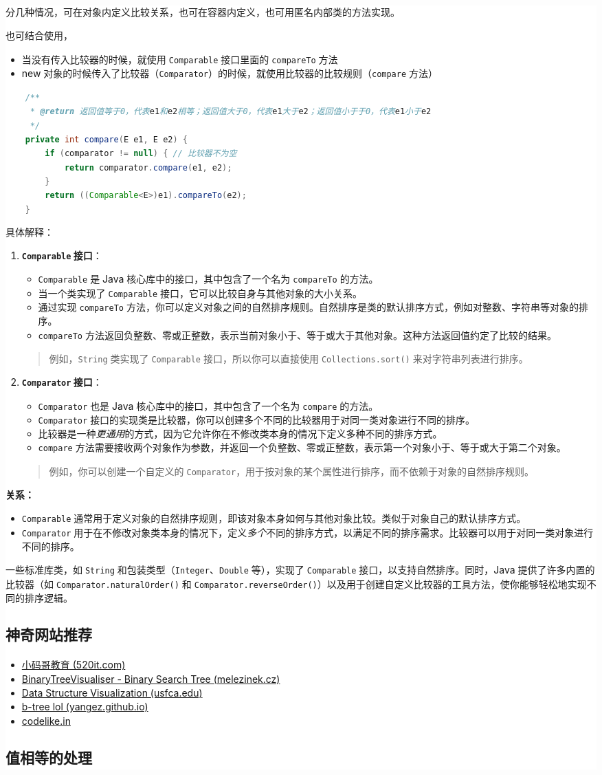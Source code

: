 分几种情况，可在对象内定义比较关系，也可在容器内定义，也可用匿名内部类的方法实现。

也可结合使用，

- 当没有传入比较器的时候，就使用 `Comparable` 接口里面的 `compareTo` 方法
- new 对象的时候传入了比较器（`Comparator`）的时候，就使用比较器的比较规则（`compare` 方法）

```java
	/**
	 * @return 返回值等于0，代表e1和e2相等；返回值大于0，代表e1大于e2；返回值小于于0，代表e1小于e2
	 */
	private int compare(E e1, E e2) {
		if (comparator != null) { // 比较器不为空
			return comparator.compare(e1, e2);
		}
		return ((Comparable<E>)e1).compareTo(e2);
	}
```

具体解释：

1. **`Comparable` 接口**：

   - `Comparable` 是 Java 核心库中的接口，其中包含了一个名为 `compareTo` 的方法。
   - 当一个类实现了 `Comparable` 接口，它可以比较自身与其他对象的大小关系。
   - 通过实现 `compareTo` 方法，你可以定义对象之间的自然排序规则。自然排序是类的默认排序方式，例如对整数、字符串等对象的排序。
   - `compareTo` 方法返回负整数、零或正整数，表示当前对象小于、等于或大于其他对象。这种方法返回值约定了比较的结果。

   > 例如，`String` 类实现了 `Comparable` 接口，所以你可以直接使用 `Collections.sort()` 来对字符串列表进行排序。

2. **`Comparator` 接口**：

   - `Comparator` 也是 Java 核心库中的接口，其中包含了一个名为 `compare` 的方法。
   - `Comparator` 接口的实现类是比较器，你可以创建多个不同的比较器用于对同一类对象进行不同的排序。
   - 比较器是一种*更通用*的方式，因为它允许你在不修改类本身的情况下定义多种不同的排序方式。
   - `compare` 方法需要接收两个对象作为参数，并返回一个负整数、零或正整数，表示第一个对象小于、等于或大于第二个对象。

   > 例如，你可以创建一个自定义的 `Comparator`，用于按对象的某个属性进行排序，而不依赖于对象的自然排序规则。

**关系：**

- `Comparable` 通常用于定义对象的自然排序规则，即该对象本身如何与其他对象比较。类似于对象自己的默认排序方式。
- `Comparator` 用于在不修改对象类本身的情况下，定义*多个*不同的排序方式，以满足不同的排序需求。比较器可以用于对同一类对象进行不同的排序。

一些标准库类，如 `String` 和包装类型（`Integer`、`Double` 等），实现了 `Comparable` 接口，以支持自然排序。同时，Java 提供了许多内置的比较器（如 `Comparator.naturalOrder()` 和 `Comparator.reverseOrder()`）以及用于创建自定义比较器的工具方法，使你能够轻松地实现不同的排序逻辑。

## 神奇网站推荐

- [小码哥教育 (520it.com)](http://520it.com/binarytrees/)
- [BinaryTreeVisualiser - Binary Search Tree (melezinek.cz)](http://btv.melezinek.cz/binary-search-tree.html)
- [Data Structure Visualization (usfca.edu)](https://www.cs.usfca.edu/~galles/visualization/Algorithms.html)
- [b-tree lol (yangez.github.io)](https://yangez.github.io/btree-js/)
- [codelike.in](https://www.codelike.in/)

## 值相等的处理

